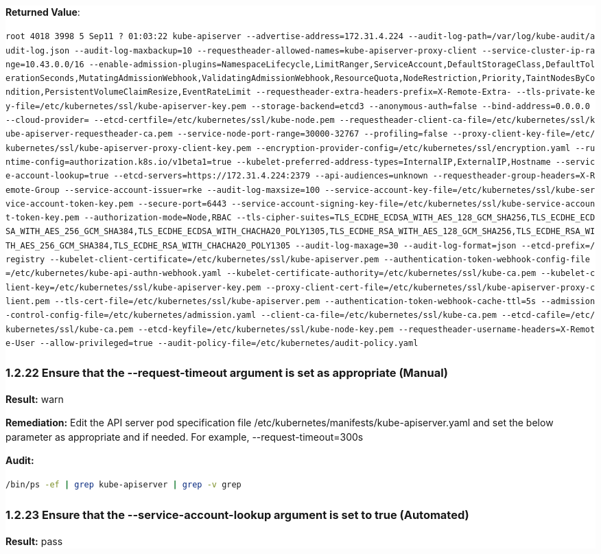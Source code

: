 **Returned Value**:

```console
root 4018 3998 5 Sep11 ? 01:03:22 kube-apiserver --advertise-address=172.31.4.224 --audit-log-path=/var/log/kube-audit/audit-log.json --audit-log-maxbackup=10 --requestheader-allowed-names=kube-apiserver-proxy-client --service-cluster-ip-range=10.43.0.0/16 --enable-admission-plugins=NamespaceLifecycle,LimitRanger,ServiceAccount,DefaultStorageClass,DefaultTolerationSeconds,MutatingAdmissionWebhook,ValidatingAdmissionWebhook,ResourceQuota,NodeRestriction,Priority,TaintNodesByCondition,PersistentVolumeClaimResize,EventRateLimit --requestheader-extra-headers-prefix=X-Remote-Extra- --tls-private-key-file=/etc/kubernetes/ssl/kube-apiserver-key.pem --storage-backend=etcd3 --anonymous-auth=false --bind-address=0.0.0.0 --cloud-provider= --etcd-certfile=/etc/kubernetes/ssl/kube-node.pem --requestheader-client-ca-file=/etc/kubernetes/ssl/kube-apiserver-requestheader-ca.pem --service-node-port-range=30000-32767 --profiling=false --proxy-client-key-file=/etc/kubernetes/ssl/kube-apiserver-proxy-client-key.pem --encryption-provider-config=/etc/kubernetes/ssl/encryption.yaml --runtime-config=authorization.k8s.io/v1beta1=true --kubelet-preferred-address-types=InternalIP,ExternalIP,Hostname --service-account-lookup=true --etcd-servers=https://172.31.4.224:2379 --api-audiences=unknown --requestheader-group-headers=X-Remote-Group --service-account-issuer=rke --audit-log-maxsize=100 --service-account-key-file=/etc/kubernetes/ssl/kube-service-account-token-key.pem --secure-port=6443 --service-account-signing-key-file=/etc/kubernetes/ssl/kube-service-account-token-key.pem --authorization-mode=Node,RBAC --tls-cipher-suites=TLS_ECDHE_ECDSA_WITH_AES_128_GCM_SHA256,TLS_ECDHE_ECDSA_WITH_AES_256_GCM_SHA384,TLS_ECDHE_ECDSA_WITH_CHACHA20_POLY1305,TLS_ECDHE_RSA_WITH_AES_128_GCM_SHA256,TLS_ECDHE_RSA_WITH_AES_256_GCM_SHA384,TLS_ECDHE_RSA_WITH_CHACHA20_POLY1305 --audit-log-maxage=30 --audit-log-format=json --etcd-prefix=/registry --kubelet-client-certificate=/etc/kubernetes/ssl/kube-apiserver.pem --authentication-token-webhook-config-file=/etc/kubernetes/kube-api-authn-webhook.yaml --kubelet-certificate-authority=/etc/kubernetes/ssl/kube-ca.pem --kubelet-client-key=/etc/kubernetes/ssl/kube-apiserver-key.pem --proxy-client-cert-file=/etc/kubernetes/ssl/kube-apiserver-proxy-client.pem --tls-cert-file=/etc/kubernetes/ssl/kube-apiserver.pem --authentication-token-webhook-cache-ttl=5s --admission-control-config-file=/etc/kubernetes/admission.yaml --client-ca-file=/etc/kubernetes/ssl/kube-ca.pem --etcd-cafile=/etc/kubernetes/ssl/kube-ca.pem --etcd-keyfile=/etc/kubernetes/ssl/kube-node-key.pem --requestheader-username-headers=X-Remote-User --allow-privileged=true --audit-policy-file=/etc/kubernetes/audit-policy.yaml
```

### 1.2.22 Ensure that the --request-timeout argument is set as appropriate (Manual)


**Result:** warn

**Remediation:**
Edit the API server pod specification file /etc/kubernetes/manifests/kube-apiserver.yaml
and set the below parameter as appropriate and if needed.
For example, --request-timeout=300s

**Audit:**

```bash
/bin/ps -ef | grep kube-apiserver | grep -v grep
```

### 1.2.23 Ensure that the --service-account-lookup argument is set to true (Automated)


**Result:** pass
